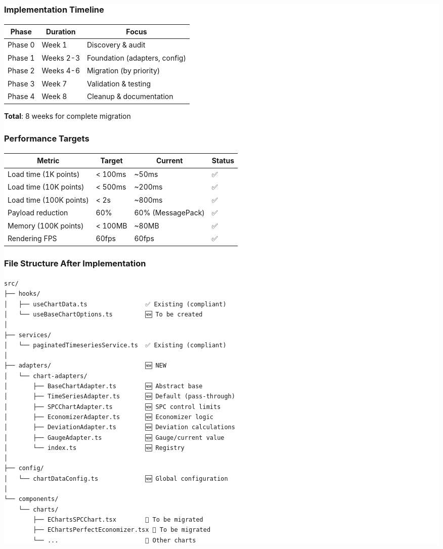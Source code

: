 ### Implementation Timeline

| Phase | Duration | Focus |
|-------|----------|-------|
| Phase 0 | Week 1 | Discovery & audit |
| Phase 1 | Weeks 2-3 | Foundation (adapters, config) |
| Phase 2 | Weeks 4-6 | Migration (by priority) |
| Phase 3 | Week 7 | Validation & testing |
| Phase 4 | Week 8 | Cleanup & documentation |

**Total**: 8 weeks for complete migration

### Performance Targets

| Metric | Target | Current | Status |
|--------|--------|---------|--------|
| Load time (1K points) | < 100ms | ~50ms | ✅ |
| Load time (10K points) | < 500ms | ~200ms | ✅ |
| Load time (100K points) | < 2s | ~800ms | ✅ |
| Payload reduction | 60% | 60% (MessagePack) | ✅ |
| Memory (100K points) | < 100MB | ~80MB | ✅ |
| Rendering FPS | 60fps | 60fps | ✅ |

### File Structure After Implementation

```
src/
├── hooks/
│   ├── useChartData.ts                ✅ Existing (compliant)
│   └── useBaseChartOptions.ts         🆕 To be created
│
├── services/
│   └── paginatedTimeseriesService.ts  ✅ Existing (compliant)
│
├── adapters/                          🆕 NEW
│   └── chart-adapters/
│       ├── BaseChartAdapter.ts        🆕 Abstract base
│       ├── TimeSeriesAdapter.ts       🆕 Default (pass-through)
│       ├── SPCChartAdapter.ts         🆕 SPC control limits
│       ├── EconomizerAdapter.ts       🆕 Economizer logic
│       ├── DeviationAdapter.ts        🆕 Deviation calculations
│       ├── GaugeAdapter.ts            🆕 Gauge/current value
│       └── index.ts                   🆕 Registry
│
├── config/
│   └── chartDataConfig.ts             🆕 Global configuration
│
└── components/
    └── charts/
        ├── EChartsSPCChart.tsx        📝 To be migrated
        ├── EChartsPerfectEconomizer.tsx 📝 To be migrated
        └── ...                        📝 Other charts
```
